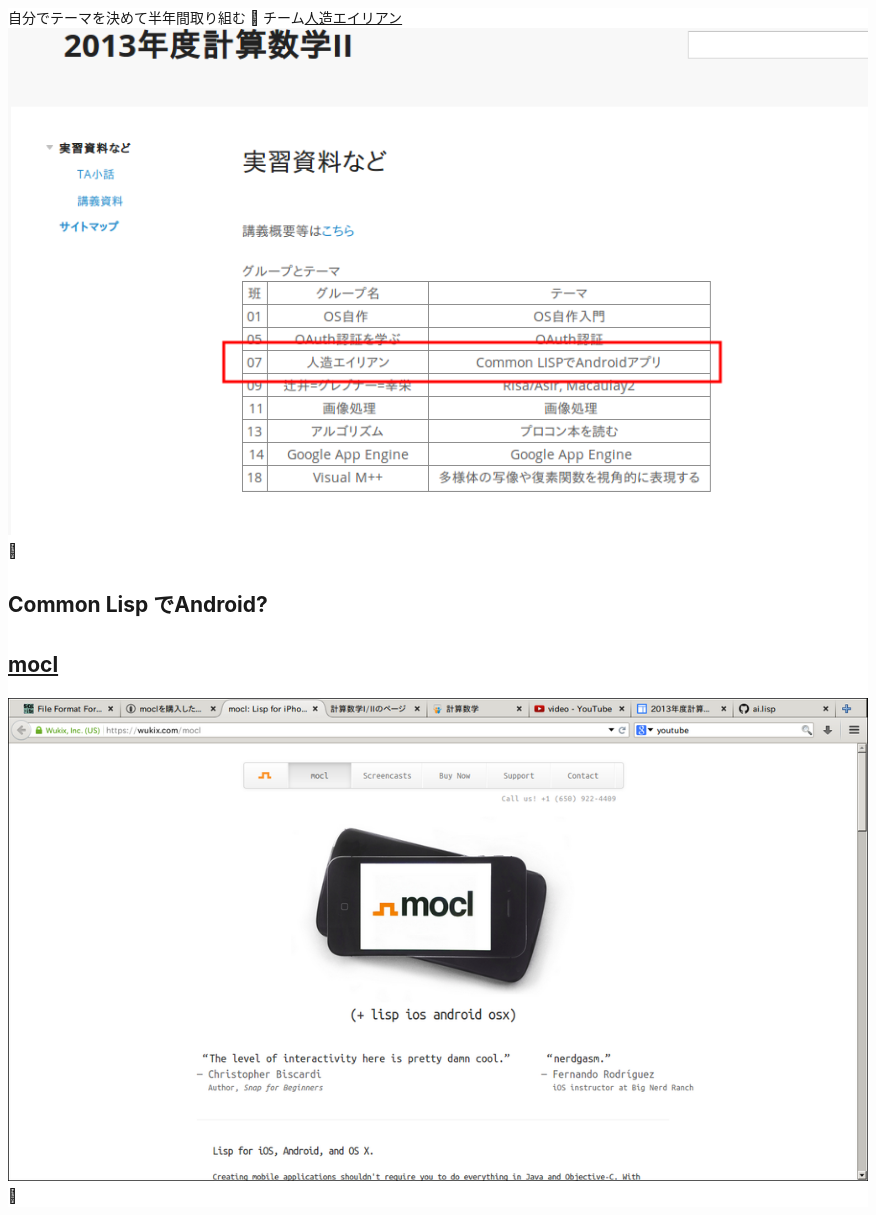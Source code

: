 自分でテーマを決めて半年間取り組む

チーム[人造エイリアン](https://sites.google.com/site/2013ks2/home)
![チーム人造エイリアン](/images/shibuya_lisp_TT8/android_alien.png)

## Common Lisp でAndroid?

## [mocl](https://wukix.com/mocl)
![mocl home](/images/shibuya_lisp_TT8/mocl.png)
